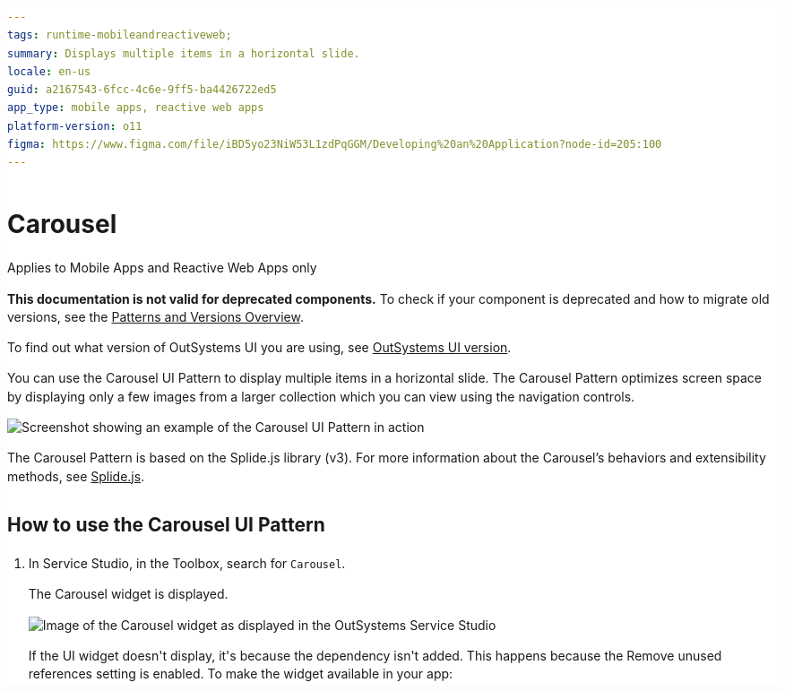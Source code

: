 ```yaml
---
tags: runtime-mobileandreactiveweb;  
summary: Displays multiple items in a horizontal slide.
locale: en-us
guid: a2167543-6fcc-4c6e-9ff5-ba4426722ed5
app_type: mobile apps, reactive web apps
platform-version: o11
figma: https://www.figma.com/file/iBD5yo23NiW53L1zdPqGGM/Developing%20an%20Application?node-id=205:100
---
```


# Carousel

<div class="info" markdown="1">

Applies to Mobile Apps and Reactive Web Apps only

</div>

<div class="info" markdown="1">

**This documentation is not valid for deprecated components.** To check if your component is deprecated and how to migrate old versions, see the [Patterns and Versions Overview](https://outsystemsui.outsystems.com/OutsystemsUiWebsite/MigrationOverview).

To find out what version of OutSystems UI you are using, see [OutSystems UI version](../../intro.md#outsystems-ui-version).

</div>

You can use the Carousel UI Pattern to display multiple items in a horizontal slide.  The Carousel Pattern optimizes screen space by displaying only a few images from a larger collection which you can view using the navigation controls. 

![Screenshot showing an example of the Carousel UI Pattern in action](images/carousel-example.png "Example of a Carousel UI Pattern")

<div class="info" markdown="1">

The Carousel Pattern is based on the Splide.js library (v3). For more information about the Carousel’s behaviors and extensibility methods, see [Splide.js](https://splidejs.com/).  

</div>

## How to use the Carousel UI Pattern

1. In Service Studio, in the Toolbox, search for `Carousel`.
  
     The Carousel widget is displayed.

    ![Image of the Carousel widget as displayed in the OutSystems Service Studio](images/carousel-widget-ss.png "Carousel Widget in Service Studio")

    If the UI widget doesn't display, it's because the dependency isn't added. This happens because the Remove unused references setting is enabled. To make the widget available in your app:
